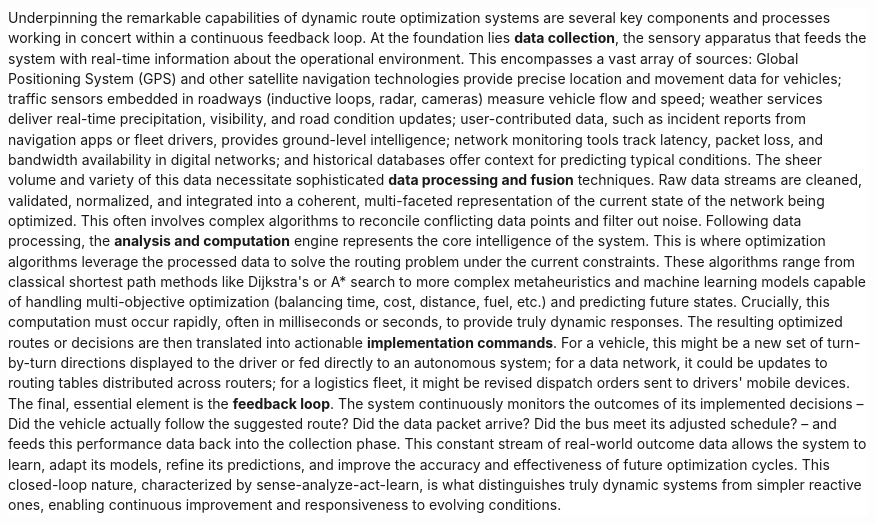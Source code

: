 Underpinning the remarkable capabilities of dynamic route optimization systems are several key components and processes working in concert within a continuous feedback loop. At the foundation lies **data collection**, the sensory apparatus that feeds the system with real-time information about the operational environment. This encompasses a vast array of sources: Global Positioning System (GPS) and other satellite navigation technologies provide precise location and movement data for vehicles; traffic sensors embedded in roadways (inductive loops, radar, cameras) measure vehicle flow and speed; weather services deliver real-time precipitation, visibility, and road condition updates; user-contributed data, such as incident reports from navigation apps or fleet drivers, provides ground-level intelligence; network monitoring tools track latency, packet loss, and bandwidth availability in digital networks; and historical databases offer context for predicting typical conditions. The sheer volume and variety of this data necessitate sophisticated **data processing and fusion** techniques. Raw data streams are cleaned, validated, normalized, and integrated into a coherent, multi-faceted representation of the current state of the network being optimized. This often involves complex algorithms to reconcile conflicting data points and filter out noise. Following data processing, the **analysis and computation** engine represents the core intelligence of the system. This is where optimization algorithms leverage the processed data to solve the routing problem under the current constraints. These algorithms range from classical shortest path methods like Dijkstra's or A* search to more complex metaheuristics and machine learning models capable of handling multi-objective optimization (balancing time, cost, distance, fuel, etc.) and predicting future states. Crucially, this computation must occur rapidly, often in milliseconds or seconds, to provide truly dynamic responses. The resulting optimized routes or decisions are then translated into actionable **implementation commands**. For a vehicle, this might be a new set of turn-by-turn directions displayed to the driver or fed directly to an autonomous system; for a data network, it could be updates to routing tables distributed across routers; for a logistics fleet, it might be revised dispatch orders sent to drivers' mobile devices. The final, essential element is the **feedback loop**. The system continuously monitors the outcomes of its implemented decisions – Did the vehicle actually follow the suggested route? Did the data packet arrive? Did the bus meet its adjusted schedule? – and feeds this performance data back into the collection phase. This constant stream of real-world outcome data allows the system to learn, adapt its models, refine its predictions, and improve the accuracy and effectiveness of future optimization cycles. This closed-loop nature, characterized by sense-analyze-act-learn, is what distinguishes truly dynamic systems from simpler reactive ones, enabling continuous improvement and responsiveness to evolving conditions.
